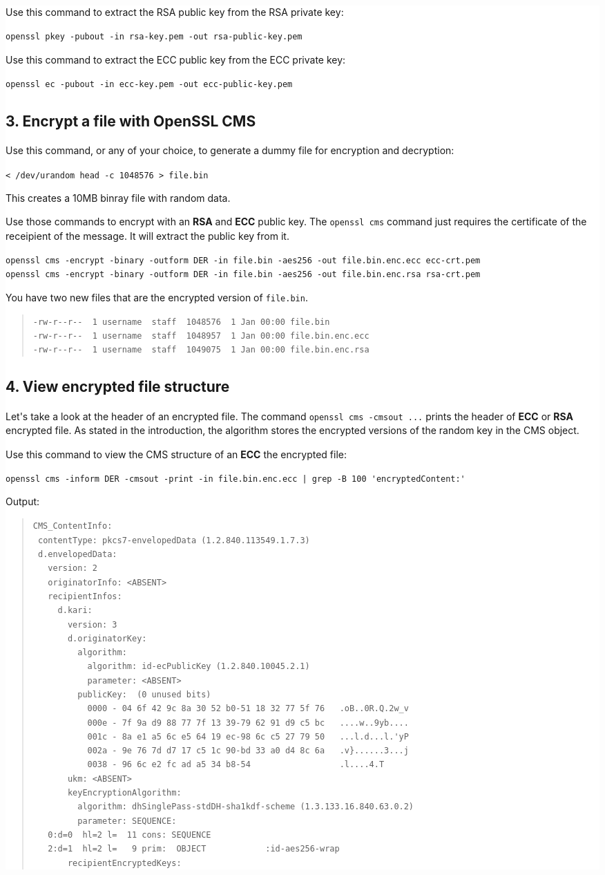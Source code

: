 Use this command to extract the RSA public key from the RSA private key:
```shell
openssl pkey -pubout -in rsa-key.pem -out rsa-public-key.pem
```

Use this command to extract the ECC public key from the ECC private key:
```shell
openssl ec -pubout -in ecc-key.pem -out ecc-public-key.pem
```
## 3. Encrypt a file with OpenSSL CMS
Use this command, or any of your choice, to generate a dummy file for encryption and decryption:
```shell
< /dev/urandom head -c 1048576 > file.bin
```
This creates a 10MB binray file with random data.  

Use those commands to encrypt with an **RSA** and **ECC** public key. The `openssl cms` command just requires the certificate of the receipient of the message. It will extract the public key from it.  
```shell
openssl cms -encrypt -binary -outform DER -in file.bin -aes256 -out file.bin.enc.ecc ecc-crt.pem
openssl cms -encrypt -binary -outform DER -in file.bin -aes256 -out file.bin.enc.rsa rsa-crt.pem
```

You have two new files that are the encrypted version of `file.bin`.
>```
>-rw-r--r--  1 username  staff  1048576  1 Jan 00:00 file.bin
>-rw-r--r--  1 username  staff  1048957  1 Jan 00:00 file.bin.enc.ecc
>-rw-r--r--  1 username  staff  1049075  1 Jan 00:00 file.bin.enc.rsa
>```
## 4. View encrypted file structure
Let's take a look at the header of an encrypted file. The command `openssl cms -cmsout ...` prints the header of **ECC** or **RSA** encrypted file. As stated in the introduction, the algorithm stores the encrypted versions of the random key in the CMS object.  

Use this command to view the CMS structure of an **ECC** the encrypted file:
```shell
openssl cms -inform DER -cmsout -print -in file.bin.enc.ecc | grep -B 100 'encryptedContent:'
```

Output:
>```
>CMS_ContentInfo: 
>  contentType: pkcs7-envelopedData (1.2.840.113549.1.7.3)
>  d.envelopedData: 
>    version: 2
>    originatorInfo: <ABSENT>
>    recipientInfos:
>      d.kari: 
>        version: 3
>        d.originatorKey: 
>          algorithm: 
>            algorithm: id-ecPublicKey (1.2.840.10045.2.1)
>            parameter: <ABSENT>
>          publicKey:  (0 unused bits)
>            0000 - 04 6f 42 9c 8a 30 52 b0-51 18 32 77 5f 76   .oB..0R.Q.2w_v
>            000e - 7f 9a d9 88 77 7f 13 39-79 62 91 d9 c5 bc   ....w..9yb....
>            001c - 8a e1 a5 6c e5 64 19 ec-98 6c c5 27 79 50   ...l.d...l.'yP
>            002a - 9e 76 7d d7 17 c5 1c 90-bd 33 a0 d4 8c 6a   .v}......3...j
>            0038 - 96 6c e2 fc ad a5 34 b8-54                  .l....4.T
>        ukm: <ABSENT>
>        keyEncryptionAlgorithm: 
>          algorithm: dhSinglePass-stdDH-sha1kdf-scheme (1.3.133.16.840.63.0.2)
>          parameter: SEQUENCE:
>    0:d=0  hl=2 l=  11 cons: SEQUENCE          
>    2:d=1  hl=2 l=   9 prim:  OBJECT            :id-aes256-wrap
>        recipientEncryptedKeys: